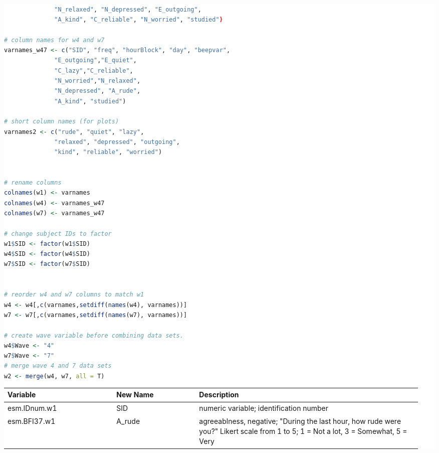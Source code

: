 ``` r
              "N_relaxed", "N_depressed", "E_outgoing", 
              "A_kind", "C_reliable", "N_worried", "studied")

# column names for w4 and w7
varnames_w47 <- c("SID", "freq", "hourBlock", "day", "beepvar",
              "E_outgoing","E_quiet",
              "C_lazy","C_reliable",
              "N_worried","N_relaxed",
              "N_depressed", "A_rude",   
              "A_kind", "studied")

# short column names (for plots)
varnames2 <- c("rude", "quiet", "lazy", 
              "relaxed", "depressed", "outgoing", 
              "kind", "reliable", "worried")


# rename columns 
colnames(w1) <- varnames
colnames(w4) <- varnames_w47
colnames(w7) <- varnames_w47

# change subject IDs to factor
w1$SID <- factor(w1$SID)
w4$SID <- factor(w4$SID)
w7$SID <- factor(w7$SID)


# reorder w4 and w7 columns to match w1
w4 <- w4[,c(varnames,setdiff(names(w4), varnames))]
w7 <- w7[,c(varnames,setdiff(names(w7), varnames))]

# create wave variable before combining data sets.
w4$Wave <- "4"
w7$Wave <- "7"
# merge wave 4 and 7 data sets
w2 <- merge(w4, w7, all = T)
```

<table style="width:96%;">
<colgroup>
<col width="25%" />
<col width="19%" />
<col width="51%" />
</colgroup>
<thead>
<tr class="header">
<th align="left">Variable</th>
<th align="left">New Name</th>
<th align="left">Description</th>
</tr>
</thead>
<tbody>
<tr class="odd">
<td align="left">esm.IDnum.w1</td>
<td align="left">SID</td>
<td align="left">numeric variable; identification number</td>
</tr>
<tr class="even">
<td align="left">esm.BFI37.w1</td>
<td align="left">A_rude</td>
<td align="left">agreeablness, negative; &quot;During the last hour, how rude were you?&quot; Likert scale from 1 to 5; 1 = Not a lot, 3 = Somewhat, 5 = Very</td>